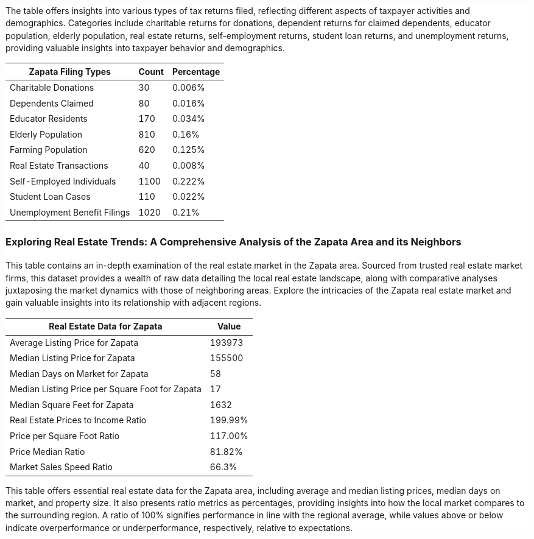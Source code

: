 The table offers insights into various types of tax returns filed, reflecting different aspects of taxpayer activities and demographics. Categories include charitable returns for donations, dependent returns for claimed dependents, educator population, elderly population, real estate returns, self-employment returns, student loan returns, and unemployment returns, providing valuable insights into taxpayer behavior and demographics.

| Zapata Filing Types                    | Count | Percentage |
|--------------------------------------|-------|------------|
| Charitable Donations                 | 30 | 0.006% |
| Dependents Claimed                   | 80 | 0.016% |
| Educator Residents                   | 170 | 0.034% |
| Elderly Population                   | 810 | 0.16% |
| Farming Population                   | 620 | 0.125% |
| Real Estate Transactions             | 40 | 0.008% |
| Self-Employed Individuals            | 1100 | 0.222% |
| Student Loan Cases                   | 110 | 0.022% |
| Unemployment Benefit Filings         | 1020 | 0.21% |

### Exploring Real Estate Trends: A Comprehensive Analysis of the Zapata Area and its Neighbors

This table contains an in-depth examination of the real estate market in the Zapata area. Sourced from trusted real estate market firms, this dataset provides a wealth of raw data detailing the local real estate landscape, along with comparative analyses juxtaposing the market dynamics with those of neighboring areas. Explore the intricacies of the Zapata real estate market and gain valuable insights into its relationship with adjacent regions.


| Real Estate Data for Zapata                       | Value    |
|------------------------------------------------|----------|
| Average Listing Price for Zapata               | 193973 |
| Median Listing Price for Zapata                | 155500 |
| Median Days on Market for Zapata               | 58 |
| Median Listing Price per Square Foot for Zapata| 17 |
| Median Square Feet for Zapata                  | 1632 |
| Real Estate Prices to Income Ratio           | 199.99% |
| Price per Square Foot Ratio                  | 117.00% |
| Price Median Ratio                           | 81.82% |
| Market Sales Speed Ratio                     | 66.3% |

This table offers essential real estate data for the Zapata area, including average and median listing prices, median days on market, and property size. It also presents ratio metrics as percentages, providing insights into how the local market compares to the surrounding region. A ratio of 100% signifies performance in line with the regional average, while values above or below indicate overperformance or underperformance, respectively, relative to expectations.
